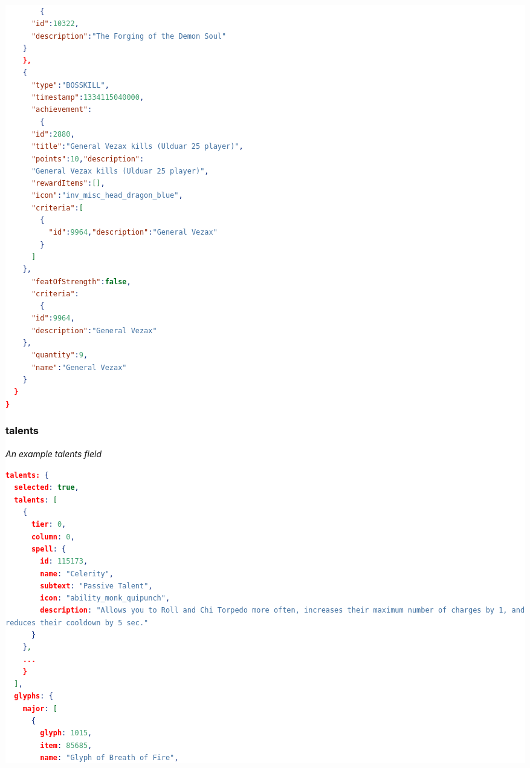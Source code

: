 ```json
        {
	  "id":10322,
	  "description":"The Forging of the Demon Soul"
	}
    },
    {
      "type":"BOSSKILL",
      "timestamp":1334115040000,
      "achievement":
        {
	  "id":2880,
	  "title":"General Vezax kills (Ulduar 25 player)",
	  "points":10,"description":
	  "General Vezax kills (Ulduar 25 player)",
	  "rewardItems":[],
	  "icon":"inv_misc_head_dragon_blue",
	  "criteria":[
	    {
	      "id":9964,"description":"General Vezax"
	    }     
	  ]
	},
      "featOfStrength":false,
      "criteria":
        {
	  "id":9964,
	  "description":"General Vezax"
	},
      "quantity":9,
      "name":"General Vezax"
    }
  }
}
```

### talents

*An example talents field*
```json
talents: {
  selected: true,
  talents: [
    {
      tier: 0,
      column: 0,
      spell: {
        id: 115173,
        name: "Celerity",
        subtext: "Passive Talent",
        icon: "ability_monk_quipunch",
        description: "Allows you to Roll and Chi Torpedo more often, increases their maximum number of charges by 1, and reduces their cooldown by 5 sec."
      }
    },
    ...
    }
  ],
  glyphs: {
    major: [
      {
        glyph: 1015,
        item: 85685,
        name: "Glyph of Breath of Fire",
```